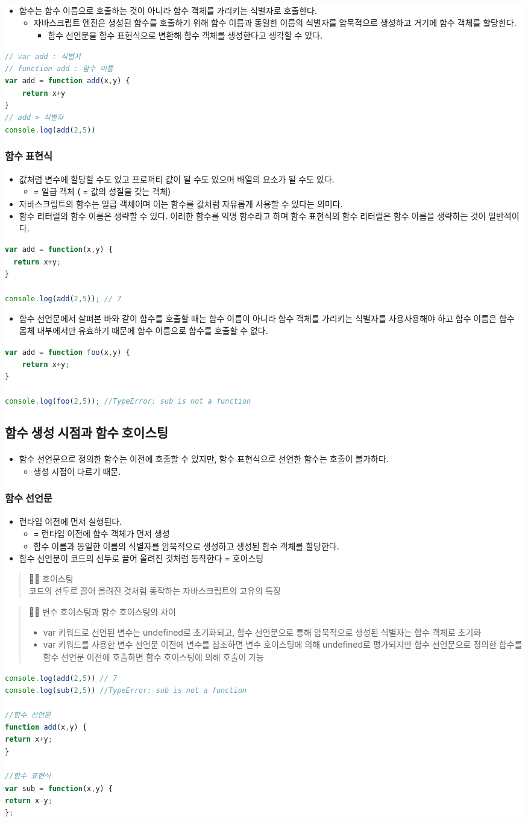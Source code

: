 - 함수는 함수 이름으로 호출하는 것이 아니라 함수 객체를 가리키는 식별자로 호출한다.
  - 자바스크립트 엔진은 생성된 함수를 호출하기 위해 함수 이름과 동일한 이름의 식별자를 암묵적으로 생성하고 거기에 함수 객체를 할당한다.
    - 함수 선언문을 함수 표현식으로 변환해 함수 객체를 생성한다고 생각할 수 있다.
```js
// var add : 식별자
// function add : 함수 이름
var add = function add(x,y) {
    return x+y
}
// add > 식별자
console.log(add(2,5))
```


### 함수 표현식
- 값처럼 변수에 할당할 수도 있고 프로퍼티 값이 될 수도 있으며 배열의 요소가 될 수도 있다.
  - = 일급 객체 ( = 값의 성질을 갖는 객체)
- 자바스크립트의 함수는 일급 객체이며 이는 함수를 값처럼 자유롭게 사용할 수 있다는 의미다.
- 함수 리터럴의 함수 이름은 생략할 수 있다. 이러한 함수를 익명 함수라고 하며 함수 표현식의 함수 리터럴은 함수 이름을 생략하는 것이 일반적이다.
```js
var add = function(x,y) {
  return x+y;
}

console.log(add(2,5)); // 7
```
- 함수 선언문에서 살펴본 바와 같이 함수를 호출할 때는 함수 이름이 아니라 함수 객체를 가리키는 식별자를 사용사용해야 하고 함수 이름은 함수 몸체 내부에서만 유효하기 때문에 함수 이름으로 함수를 호출할 수 없다.
```js
var add = function foo(x,y) {
    return x+y;
}

console.log(foo(2,5)); //TypeError: sub is not a function
```

## 함수 생성 시점과 함수 호이스팅

- 함수 선언문으로 정의한 함수는 이전에 호출할 수 있지만, 함수 표현식으로 선언한 함수는 호출이 불가하다.
  - 생성 시점이 다르기 때문.
### 함수 선언문
- 런타임 이전에 먼저 실행된다.
  - = 런타임 이전에 함수 객체가 먼저 생성
  - 함수 이름과 동일한 이름의 식별자를 암묵적으로 생성하고 생성된 함수 객체를 할당한다.
- 함수 선언문이 코드의 선두로 끌어 올려진 것처럼 동작한다 = 호이스팅
> ☝🏻 호이스팅   
코드의 선두로 끌어 올려진 것처럼 동작하는 자바스크립트의 고유의 특징

> ☝🏻 변수 호이스팅과 함수 호이스팅의 차이
> - var 키워드로 선언된 변수는 undefined로 초기화되고, 함수 선언문으로 통해 암묵적으로 생성된 식별자는 함수 객체로 초기화
> - var 키워드를 사용한 변수 선언문 이전에 변수를 참조하면 변수 호이스팅에 의해 undefined로 평가되지만 함수 선언문으로 정의한 함수를 함수 선언문 이전에 호출하면 함수 호이스팅에 의해 호출이 가능
```js
console.log(add(2,5)) // 7
console.log(sub(2,5)) //TypeError: sub is not a function

//함수 선언문
function add(x,y) {
return x+y;
}

//함수 표현식
var sub = function(x,y) {
return x-y;
};
```